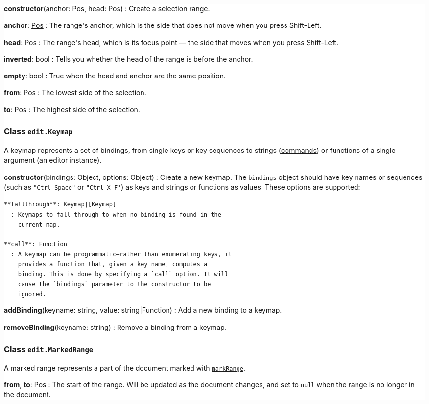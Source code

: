 **constructor**(anchor: [Pos](#Pos), head: [Pos](#Pos)) <a name="Range.constructor"></a>
  : Create a selection range.

**anchor**: [Pos](#Pos) <a name="Range.anchor"></a>
  : The range's anchor, which is the side that does not move when you
    press Shift-Left.

**head**: [Pos](#Pos) <a name="Range.head"></a>
  : The range's head, which is its focus point — the side that moves
    when you press Shift-Left.

**inverted**: bool <a name="Range.inverted"></a>
  : Tells you whether the head of the range is before the anchor.

**empty**: bool <a name="Range.empty"></a>
  : True when the head and anchor are the same position.

**from**: [Pos](#Pos) <a name="Range.from"></a>
  : The lowest side of the selection.

**to**: [Pos](#Pos) <a name="Range.to"></a>
  : The highest side of the selection.

### Class `edit.Keymap` <a name="Keymap"></a>

A keymap represents a set of bindings, from single keys or key
sequences to strings ([commands](#commands)) or functions of a single
argument (an editor instance).

**constructor**(bindings: Object, options: Object) <a name="Keymap.constructor"></a>
  : Create a new keymap. The `bindings` object should have key names
    or sequences (such as `"Ctrl-Space"` or `"Ctrl-X F"`) as keys and
    strings or functions as values. These options are supported:

    **fallthrough**: Keymap|[Keymap]
      : Keymaps to fall through to when no binding is found in the
        current map.

    **call**: Function
      : A keymap can be programmatic—rather than enumerating keys, it
        provides a function that, given a key name, computes a
        binding. This is done by specifying a `call` option. It will
        cause the `bindings` parameter to the constructor to be
        ignored.

**addBinding**(keyname: string, value: string|Function) <a name="Keymap.addBinding"></a>
  : Add a new binding to a keymap.

**removeBinding**(keyname: string) <a name="Keymap.removeBinding"></a>
  : Remove a binding from a keymap.

### Class `edit.MarkedRange` <a name="MarkedRange"></a>

A marked range represents a part of the document marked with
[`markRange`](#ProseMirror.markRange).

**from**, **to**: [Pos](#Pos) <a name="MarkedRange.from"></a>
  : The start of the range. Will be updated as the document changes,
    and set to `null` when the range is no longer in the document.
